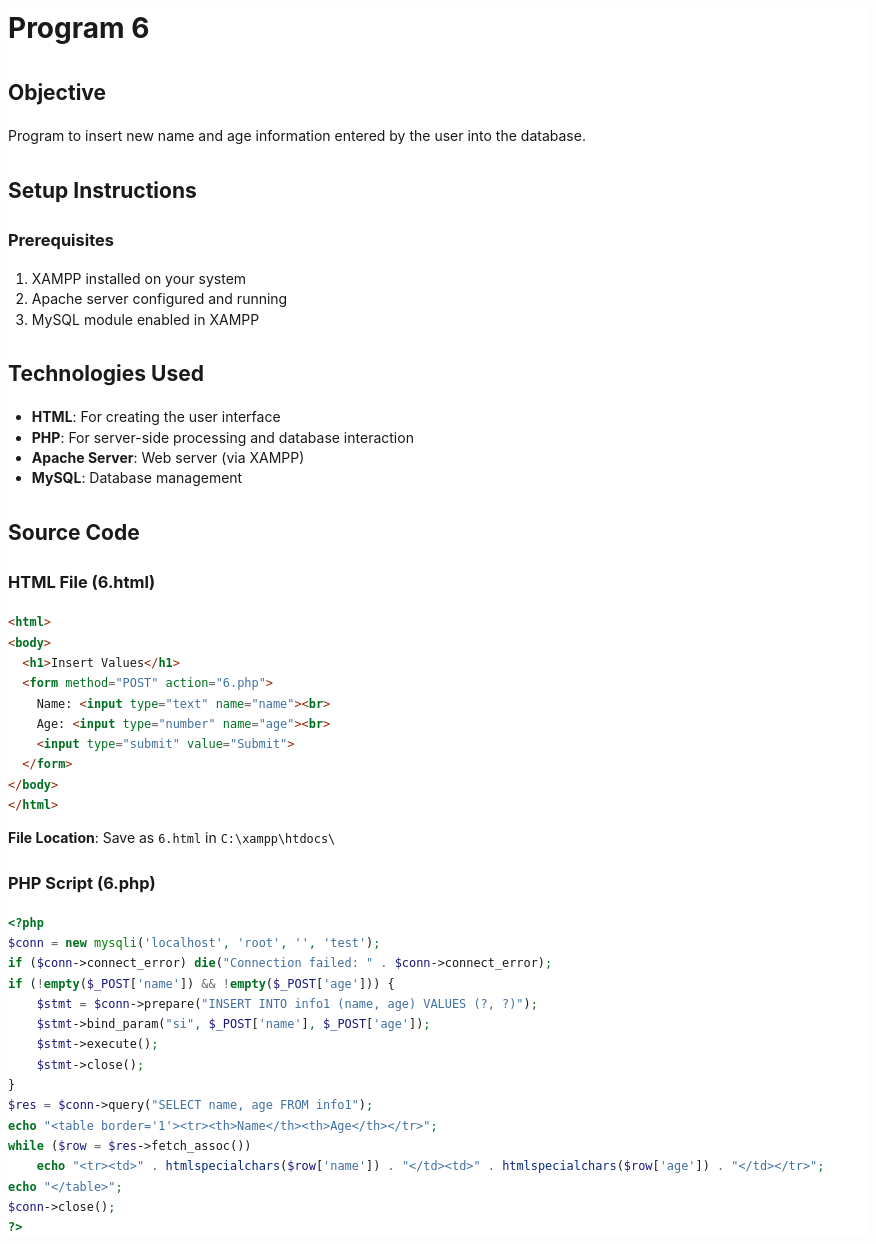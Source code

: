 # Program 6

## Objective
Program to insert new name and age information entered by the user into the database.

## Setup Instructions

### Prerequisites
1. XAMPP installed on your system
2. Apache server configured and running
3. MySQL module enabled in XAMPP

## Technologies Used
- **HTML**: For creating the user interface
- **PHP**: For server-side processing and database interaction
- **Apache Server**: Web server (via XAMPP)
- **MySQL**: Database management

## Source Code

### HTML File (6.html)
```html
<html>
<body>
  <h1>Insert Values</h1>
  <form method="POST" action="6.php">
    Name: <input type="text" name="name"><br>
    Age: <input type="number" name="age"><br>
    <input type="submit" value="Submit">
  </form>
</body>
</html>
```

**File Location**: Save as `6.html` in `C:\xampp\htdocs\`

### PHP Script (6.php)
```php
<?php
$conn = new mysqli('localhost', 'root', '', 'test');
if ($conn->connect_error) die("Connection failed: " . $conn->connect_error);
if (!empty($_POST['name']) && !empty($_POST['age'])) {
    $stmt = $conn->prepare("INSERT INTO info1 (name, age) VALUES (?, ?)");
    $stmt->bind_param("si", $_POST['name'], $_POST['age']);
    $stmt->execute();
    $stmt->close();
}
$res = $conn->query("SELECT name, age FROM info1");
echo "<table border='1'><tr><th>Name</th><th>Age</th></tr>";
while ($row = $res->fetch_assoc())
    echo "<tr><td>" . htmlspecialchars($row['name']) . "</td><td>" . htmlspecialchars($row['age']) . "</td></tr>";
echo "</table>";
$conn->close();
?>
```
